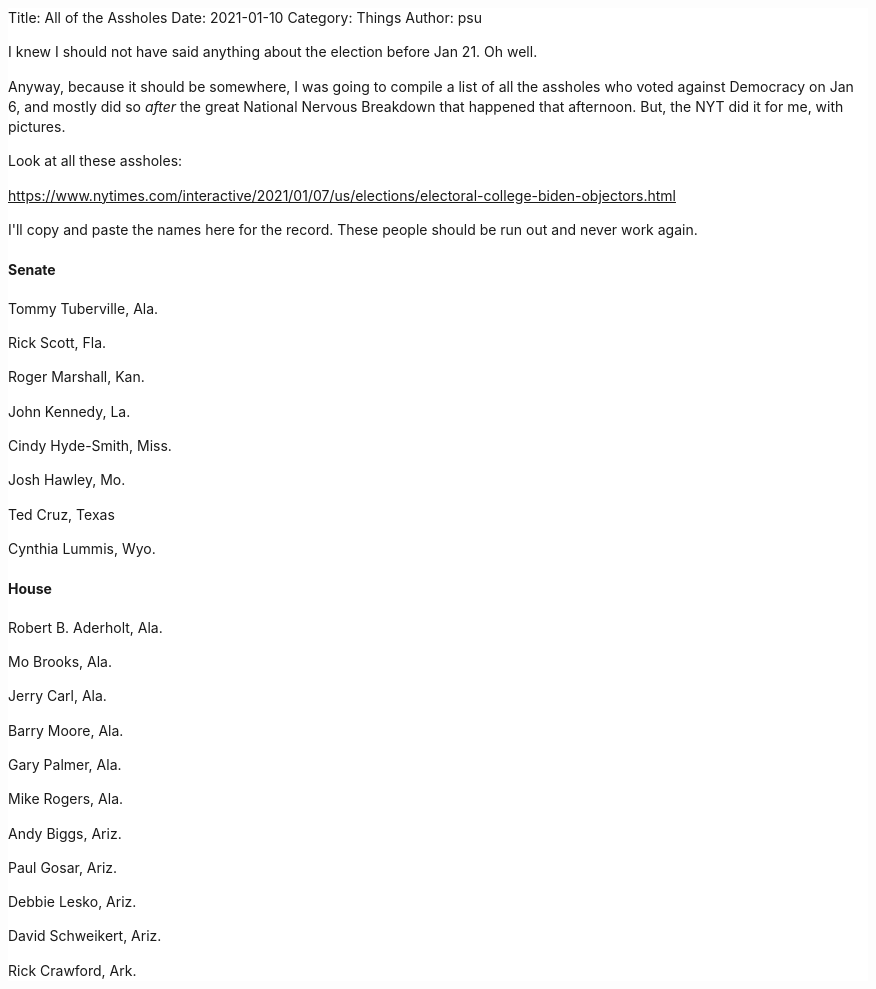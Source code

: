 Title: All of the Assholes
Date: 2021-01-10
Category: Things
Author: psu

I knew I should not have said anything about the election before Jan 21. Oh well.

Anyway, because it should be somewhere, I was going to compile a list of all the assholes who voted against Democracy on Jan 6, and mostly did so *after* the great National Nervous Breakdown that happened that afternoon. But, the NYT did it for me, with pictures. 

Look at all these assholes:

<a href="https://www.nytimes.com/interactive/2021/01/07/us/elections/electoral-college-biden-objectors.html">https://www.nytimes.com/interactive/2021/01/07/us/elections/electoral-college-biden-objectors.html</a>

I'll copy and paste the names here for the record. These people should be run out and never work again.

#### Senate

Tommy Tuberville, Ala.

Rick Scott, Fla.

Roger Marshall, Kan.

John Kennedy, La.

Cindy Hyde-Smith, Miss.

Josh Hawley, Mo.

Ted Cruz, Texas

Cynthia Lummis, Wyo.

#### House

Robert B. Aderholt, Ala.

Mo Brooks, Ala.

Jerry Carl, Ala.

Barry Moore, Ala.

Gary Palmer, Ala.

Mike Rogers, Ala.

Andy Biggs, Ariz.

Paul Gosar, Ariz.

Debbie Lesko, Ariz.

David Schweikert, Ariz.

Rick Crawford, Ark.

